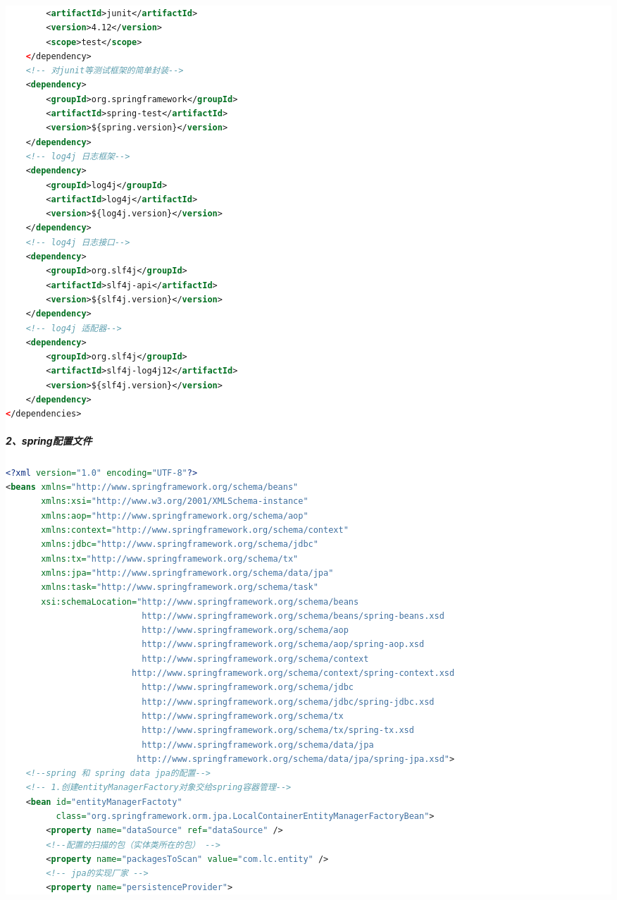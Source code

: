 ~~~xml
        <artifactId>junit</artifactId>
        <version>4.12</version>
        <scope>test</scope>
    </dependency>
    <!-- 对junit等测试框架的简单封装-->
    <dependency>
        <groupId>org.springframework</groupId>
        <artifactId>spring-test</artifactId>
        <version>${spring.version}</version>
    </dependency>
    <!-- log4j 日志框架-->
    <dependency>
        <groupId>log4j</groupId>
        <artifactId>log4j</artifactId>
        <version>${log4j.version}</version>
    </dependency>
    <!-- log4j 日志接口-->
    <dependency>
        <groupId>org.slf4j</groupId>
        <artifactId>slf4j-api</artifactId>
        <version>${slf4j.version}</version>
    </dependency>
    <!-- log4j 适配器-->
    <dependency>
        <groupId>org.slf4j</groupId>
        <artifactId>slf4j-log4j12</artifactId>
        <version>${slf4j.version}</version>
    </dependency>
</dependencies>
~~~

##### 2、spring配置文件

~~~xml
<?xml version="1.0" encoding="UTF-8"?>
<beans xmlns="http://www.springframework.org/schema/beans"
       xmlns:xsi="http://www.w3.org/2001/XMLSchema-instance" 
       xmlns:aop="http://www.springframework.org/schema/aop"
       xmlns:context="http://www.springframework.org/schema/context"
       xmlns:jdbc="http://www.springframework.org/schema/jdbc" 
       xmlns:tx="http://www.springframework.org/schema/tx"
       xmlns:jpa="http://www.springframework.org/schema/data/jpa" 
       xmlns:task="http://www.springframework.org/schema/task"
       xsi:schemaLocation="http://www.springframework.org/schema/beans 
                           http://www.springframework.org/schema/beans/spring-beans.xsd
                           http://www.springframework.org/schema/aop
                           http://www.springframework.org/schema/aop/spring-aop.xsd
                           http://www.springframework.org/schema/context
                         http://www.springframework.org/schema/context/spring-context.xsd
                           http://www.springframework.org/schema/jdbc
                           http://www.springframework.org/schema/jdbc/spring-jdbc.xsd
                           http://www.springframework.org/schema/tx
                           http://www.springframework.org/schema/tx/spring-tx.xsd
                           http://www.springframework.org/schema/data/jpa
                          http://www.springframework.org/schema/data/jpa/spring-jpa.xsd">
    <!--spring 和 spring data jpa的配置-->
    <!-- 1.创建entityManagerFactory对象交给spring容器管理-->
    <bean id="entityManagerFactoty" 
          class="org.springframework.orm.jpa.LocalContainerEntityManagerFactoryBean">
        <property name="dataSource" ref="dataSource" />
        <!--配置的扫描的包（实体类所在的包） -->
        <property name="packagesToScan" value="com.lc.entity" />
        <!-- jpa的实现厂家 -->
        <property name="persistenceProvider">
~~~